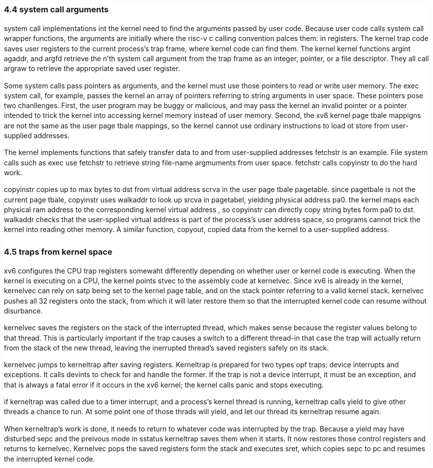 ### 4.4 system call arguments

system call implementations int the kernel need to find the arguments passed by user code. Because user code calls system call wrapper functions, the arguments are initially where the risc-v c calling convention palces them: in registers. The kernel trap code saves user registers to the current process’s trap frame, where kernel code can find them. The kernel kernel functions argint agaddr, and argfd retrieve the n’th system call argument from the trap frame as an integer, pointer, or a file descriptor. They all call argraw to retrieve the appropriate saved user register.

Some system calls pass pointers as arguments, and the kernel must use those pointers to read or write user memory. The exec system call, for example, passes the kernel an array of pointers referring to string arguments in user space. These pointers pose two chanllenges. First, the user program may be buggy or malicious, and may pass the kernel an invalid pointer or a pointer intended to trick the kernel into accessing kernel memory instead of user memory. Second, the xv6 kernel page tbale mappigns are not the same as the user page tbale mappings, so the kernel cannot use ordinary instructions to load ot store from user-supplied addresses.

The kernel implements functions that safely transfer data to and from user-supplied addresses fetchstr is an example. File system calls such as exec use fetchstr to retrieve string file-name argmuments from user space. fetchstr calls copyinstr to do the hard work.

copyinstr copies up to max bytes to dst from virtual address scrva in the user page tbale pagetable. since pagetbale is not the current page tbale, copyinstr uses walkaddr to look up srcva in pagetabel, yielding physical address pa0. the kernel maps each physical ram address to the corresponding kernel virtual address , so copyinstr can directly copy string bytes form pa0 to dst. walkaddr checks that the user-spplied virtual address is part of the process’s user address space, so programs cannot trick the kernel into reading other memory. A similar function, copyout, copied data from the kernel to a user-supplied address.

### 4.5 traps from kernel space

xv6 configures the CPU trap registers somewaht differently depending on  whether user or kernel code is executing. When the kernel is executing on a CPU, the kernel points stvec to the assembly code at kernelvec. Since xv6 is already in the kernel, kernelvec can rely on satp being set to the kernel page table, and on the stack pointer referring to a valid kernel stack. kernelvec pushes all 32 registers onto the stack, from which it will later restore them so that the interrupted kernel code can resume without disurbance.

kernelvec saves the registers on the stack of the interrupted thread, which makes sense because the register values belong to that thread. This is particularly important if the trap causes a switch to a different thread-in that case the trap will actually return from the stack of the new thread, leaving the inerrupted thread’s saved registers safely on its stack.

kernelvec jumps to kerneltrap after saving registers. Kerneltrap is prepared for two types opf traps: device interrupts and exceptions. It calls devints to check for and handle the former. If the trap is not a device interrupt, it must be an exception, and that is always a fatal error if it occurs in the xv6 kernel; the kernel calls panic and stops executing.

if kerneltrap was called due to a timer interrupt, and a process’s kernel thread is running, kerneltrap calls yield to give other threads a chance to run. At some point one of those thrads will yield, and let our thread its kerneltrap resume again.

When kerneltrap’s work is done, it needs to return to whatever code was interrupted by the trap. Because a yield may have disturbed sepc and the preivous mode in sstatus kerneltrap saves them when it starts. It now restores those control registers and returns to kernelvec. Kernelvec pops the saved registers form the stack and executes sret, which copies sepc to pc and resumes the interrupted kernel code.
